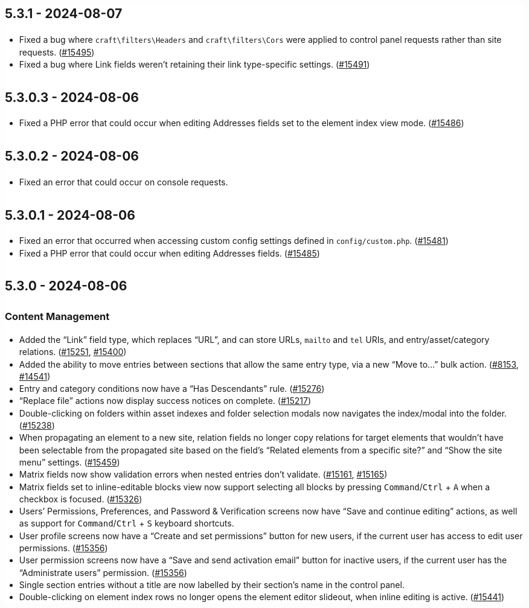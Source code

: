 ## 5.3.1 - 2024-08-07

- Fixed a bug where `craft\filters\Headers` and `craft\filters\Cors` were applied to control panel requests rather than site requests. ([#15495](https://github.com/craftcms/cms/issues/15495))
- Fixed a bug where Link fields weren’t retaining their link type-specific settings. ([#15491](https://github.com/craftcms/cms/issues/15491))

## 5.3.0.3 - 2024-08-06

- Fixed a PHP error that could occur when editing Addresses fields set to the element index view mode. ([#15486](https://github.com/craftcms/cms/issues/15486))

## 5.3.0.2 - 2024-08-06

- Fixed an error that could occur on console requests.

## 5.3.0.1 - 2024-08-06

- Fixed an error that occurred when accessing custom config settings defined in `config/custom.php`. ([#15481](https://github.com/craftcms/cms/issues/15481))
- Fixed a PHP error that could occur when editing Addresses fields. ([#15485](https://github.com/craftcms/cms/issues/15485))

## 5.3.0 - 2024-08-06

### Content Management
- Added the “Link” field type, which replaces “URL”, and can store URLs, `mailto` and `tel` URIs, and entry/asset/category relations. ([#15251](https://github.com/craftcms/cms/pull/15251), [#15400](https://github.com/craftcms/cms/pull/15400))
- Added the ability to move entries between sections that allow the same entry type, via a new “Move to…” bulk action. ([#8153](https://github.com/craftcms/cms/discussions/8153), [#14541](https://github.com/craftcms/cms/pull/14541))
- Entry and category conditions now have a “Has Descendants” rule. ([#15276](https://github.com/craftcms/cms/discussions/15276))
- “Replace file” actions now display success notices on complete. ([#15217](https://github.com/craftcms/cms/issues/15217))
- Double-clicking on folders within asset indexes and folder selection modals now navigates the index/modal into the folder. ([#15238](https://github.com/craftcms/cms/discussions/15238))
- When propagating an element to a new site, relation fields no longer copy relations for target elements that wouldn’t have been selectable from the propagated site based on the field’s “Related elements from a specific site?” and “Show the site menu” settings. ([#15459](https://github.com/craftcms/cms/issues/15459))
- Matrix fields now show validation errors when nested entries don’t validate. ([#15161](https://github.com/craftcms/cms/issues/15161), [#15165](https://github.com/craftcms/cms/pull/15165))
- Matrix fields set to inline-editable blocks view now support selecting all blocks by pressing <kbd>Command</kbd>/<kbd>Ctrl</kbd> + <kbd>A</kbd> when a checkbox is focused. ([#15326](https://github.com/craftcms/cms/issues/15326))
- Users’ Permissions, Preferences, and Password & Verification screens now have “Save and continue editing” actions, as well as support for <kbd>Command</kbd>/<kbd>Ctrl</kbd> + <kbd>S</kbd> keyboard shortcuts.
- User profile screens now have a “Create and set permissions” button for new users, if the current user has access to edit user permissions. ([#15356](https://github.com/craftcms/cms/pull/15356))
- User permission screens now have a “Save and send activation email” button for inactive users, if the current user has the “Administrate users” permission. ([#15356](https://github.com/craftcms/cms/pull/15356))
- Single section entries without a title are now labelled by their section’s name in the control panel.
- Double-clicking on element index rows no longer opens the element editor slideout, when inline editing is active. ([#15441](https://github.com/craftcms/cms/discussions/15441))
